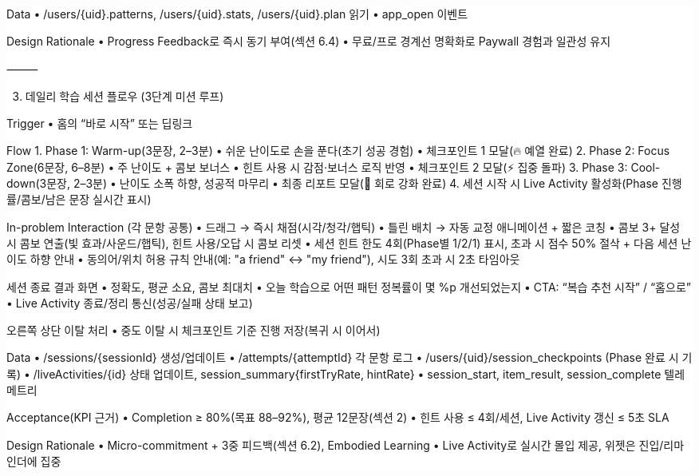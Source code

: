 Data
	•	/users/{uid}.patterns, /users/{uid}.stats, /users/{uid}.plan 읽기
	•	app_open 이벤트

Design Rationale
	•	Progress Feedback로 즉시 동기 부여(섹션 6.4)
	•	무료/프로 경계선 명확화로 Paywall 경험과 일관성 유지

⸻

3) 데일리 학습 세션 플로우 (3단계 미션 루프)

Trigger
	•	홈의 “바로 시작” 또는 딥링크

Flow
	1.	Phase 1: Warm-up(3문장, 2–3분)
	•	쉬운 난이도로 손을 푼다(초기 성공 경험)
	•	체크포인트 1 모달(🔥 예열 완료)
	2.	Phase 2: Focus Zone(6문장, 6–8분)
	•	주 난이도 + 콤보 보너스
	•	힌트 사용 시 감점·보너스 로직 반영
	•	체크포인트 2 모달(⚡ 집중 돌파)
	3.	Phase 3: Cool-down(3문장, 2–3분)
	•	난이도 소폭 하향, 성공적 마무리
	•	최종 리포트 모달(🧠 회로 강화 완료)
	4.	세션 시작 시 Live Activity 활성화(Phase 진행률/콤보/남은 문장 실시간 표시)

In-problem Interaction (각 문항 공통)
	•	드래그 → 즉시 채점(시각/청각/햅틱)
	•	틀린 배치 → 자동 교정 애니메이션 + 짧은 코칭
	•	콤보 3+ 달성 시 콤보 연출(빛 효과/사운드/햅틱), 힌트 사용/오답 시 콤보 리셋
	•	세션 힌트 한도 4회(Phase별 1/2/1) 표시, 초과 시 점수 50% 절삭 + 다음 세션 난이도 하향 안내
	•	동의어/위치 허용 규칙 안내(예: "a friend" ↔ "my friend"), 시도 3회 초과 시 2초 타임아웃

세션 종료 결과 화면
	•	정확도, 평균 소요, 콤보 최대치
	•	오늘 학습으로 어떤 패턴 정복률이 몇 %p 개선되었는지
	•	CTA: “복습 추천 시작” / “홈으로”
	•	Live Activity 종료/정리 통신(성공/실패 상태 보고)

오른쪽 상단 이탈 처리
	•	중도 이탈 시 체크포인트 기준 진행 저장(복귀 시 이어서)

Data
	•	/sessions/{sessionId} 생성/업데이트
	•	/attempts/{attemptId} 각 문항 로그
	•	/users/{uid}/session_checkpoints (Phase 완료 시 기록)
	•	/liveActivities/{id} 상태 업데이트, session_summary{firstTryRate, hintRate}
	•	session_start, item_result, session_complete 텔레메트리

Acceptance(KPI 근거)
	•	Completion ≥ 80%(목표 88–92%), 평균 12문장(섹션 2)
	•	힌트 사용 ≤ 4회/세션, Live Activity 갱신 ≤ 5초 SLA

Design Rationale
	•	Micro-commitment + 3중 피드백(섹션 6.2), Embodied Learning
	•	Live Activity로 실시간 몰입 제공, 위젯은 진입/리마인더에 집중
